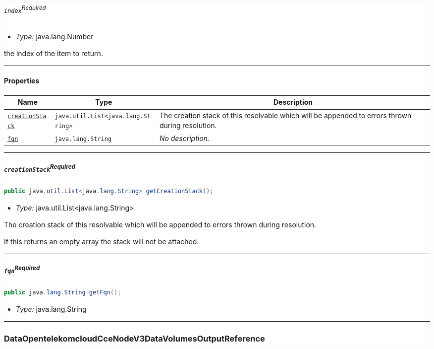 ###### `index`<sup>Required</sup> <a name="index" id="@cdktf/provider-opentelekomcloud.dataOpentelekomcloudCceNodeV3.DataOpentelekomcloudCceNodeV3DataVolumesList.get.parameter.index"></a>

- *Type:* java.lang.Number

the index of the item to return.

---


#### Properties <a name="Properties" id="Properties"></a>

| **Name** | **Type** | **Description** |
| --- | --- | --- |
| <code><a href="#@cdktf/provider-opentelekomcloud.dataOpentelekomcloudCceNodeV3.DataOpentelekomcloudCceNodeV3DataVolumesList.property.creationStack">creationStack</a></code> | <code>java.util.List<java.lang.String></code> | The creation stack of this resolvable which will be appended to errors thrown during resolution. |
| <code><a href="#@cdktf/provider-opentelekomcloud.dataOpentelekomcloudCceNodeV3.DataOpentelekomcloudCceNodeV3DataVolumesList.property.fqn">fqn</a></code> | <code>java.lang.String</code> | *No description.* |

---

##### `creationStack`<sup>Required</sup> <a name="creationStack" id="@cdktf/provider-opentelekomcloud.dataOpentelekomcloudCceNodeV3.DataOpentelekomcloudCceNodeV3DataVolumesList.property.creationStack"></a>

```java
public java.util.List<java.lang.String> getCreationStack();
```

- *Type:* java.util.List<java.lang.String>

The creation stack of this resolvable which will be appended to errors thrown during resolution.

If this returns an empty array the stack will not be attached.

---

##### `fqn`<sup>Required</sup> <a name="fqn" id="@cdktf/provider-opentelekomcloud.dataOpentelekomcloudCceNodeV3.DataOpentelekomcloudCceNodeV3DataVolumesList.property.fqn"></a>

```java
public java.lang.String getFqn();
```

- *Type:* java.lang.String

---


### DataOpentelekomcloudCceNodeV3DataVolumesOutputReference <a name="DataOpentelekomcloudCceNodeV3DataVolumesOutputReference" id="@cdktf/provider-opentelekomcloud.dataOpentelekomcloudCceNodeV3.DataOpentelekomcloudCceNodeV3DataVolumesOutputReference"></a>
